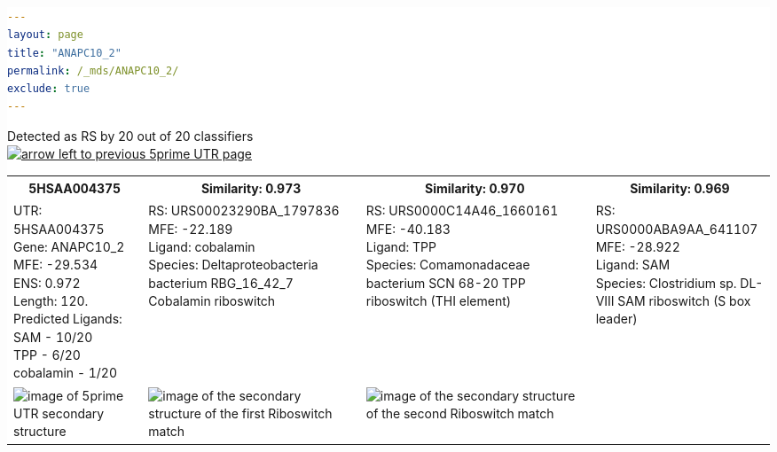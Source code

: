 ```yaml
---
layout: page
title: "ANAPC10_2"
permalink: /_mds/ANAPC10_2/
exclude: true
---
```


<link rel="stylesheet" href="../../custom.css">


<div> Detected as RS by 20 out of 20 classifiers </div>



<div class="row" >
  <div class="column">
    <a href="../../_mds/TNNI3K/"><img src="../../icons/arrow_left.png" alt="arrow left to previous 5prime UTR page" style="width:100%"></a>
  </div>
  <div class="column_center">
    <table>
      <tr>
        <th>5HSAA004375</th>
        <th>Similarity: 0.973</th>
        <th>Similarity: 0.970</th>
        <th>Similarity: 0.969</th>
      </tr>
        <tr>
            <td>
                    UTR: 5HSAA004375<br>
                    Gene: ANAPC10_2<br>
                    MFE: -29.534<br>
                    ENS: 0.972<br>
                    Length: 120.<br>
                    Predicted Ligands:<br>
                    SAM - 10/20<br>
                    TPP - 6/20<br>
                    cobalamin - 1/20<br>         
            </td>
            <td>
                    RS: URS00023290BA_1797836<br>
                    MFE: -22.189<br>
                    Ligand: cobalamin<br>
                    Species: Deltaproteobacteria bacterium RBG_16_42_7 Cobalamin riboswitch<br>
            </td>
            <td>
                    RS: URS0000C14A46_1660161<br>
                    MFE: -40.183<br>
                    Ligand: TPP<br>
                    Species: Comamonadaceae bacterium SCN 68-20 TPP riboswitch (THI element)<br>
            </td>
            <td>
                    RS: URS0000ABA9AA_641107<br>
                    MFE: -28.922<br>
                    Ligand: SAM<br>
                Species: Clostridium sp. DL-VIII SAM riboswitch (S box leader)<br>
            </td>
        </tr>
      <tr>
        <td><img src="../../alns/dot/UTR_5HSAA004375_58.png" alt="image of 5prime UTR secondary structure" style="width:100%"></td>
        <td><img src="../../alns/dot/RS_URS00023290BA_1797836_58.png" alt="image of the secondary structure of the first Riboswitch match" style="width:100%"></td>
        <td><img src="../../alns/dot/RS_URS0000C14A46_1660161_58.png" alt="image of the secondary structure of the second Riboswitch match" style="width:100%"></td>